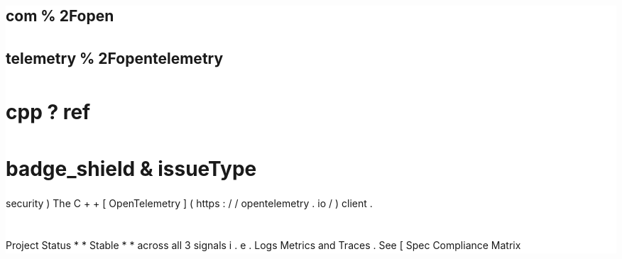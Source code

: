 com
%
2Fopen
-
telemetry
%
2Fopentelemetry
-
cpp
?
ref
=
badge_shield
&
issueType
=
security
)
The
C
+
+
[
OpenTelemetry
]
(
https
:
/
/
opentelemetry
.
io
/
)
client
.
#
#
Project
Status
*
*
Stable
*
*
across
all
3
signals
i
.
e
.
Logs
Metrics
and
Traces
.
See
[
Spec
Compliance
Matrix